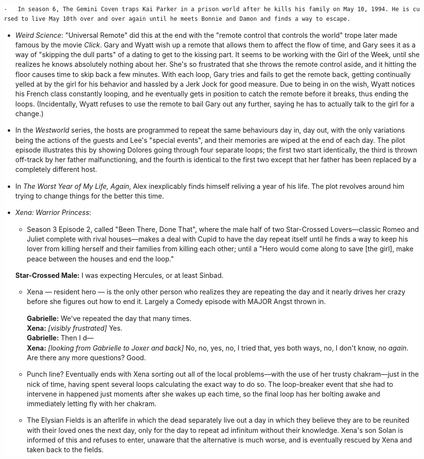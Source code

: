     -   In season 6, The Gemini Coven traps Kai Parker in a prison world after he kills his family on May 10, 1994. He is cursed to live May 10th over and over again until he meets Bonnie and Damon and finds a way to escape.
-   _Weird Science_: "Universal Remote" did this at the end with the "remote control that controls the world" trope later made famous by the movie _Click_. Gary and Wyatt wish up a remote that allows them to affect the flow of time, and Gary sees it as a way of "skipping the dull parts" of a dating to get to the kissing part. It seems to be working with the Girl of the Week, until she realizes he knows absolutely nothing about her. She's so frustrated that she throws the remote control aside, and it hitting the floor causes time to skip back a few minutes. With each loop, Gary tries and fails to get the remote back, getting continually yelled at by the girl for his behavior and hassled by a Jerk Jock for good measure. Due to being in on the wish, Wyatt notices his French class constantly looping, and he eventually gets in position to catch the remote before it breaks, thus ending the loops. (Incidentally, Wyatt refuses to use the remote to bail Gary out any further, saying he has to actually talk to the girl for a change.)
-   In the _Westworld_ series, the hosts are programmed to repeat the same behaviours day in, day out, with the only variations being the actions of the guests and Lee's "special events", and their memories are wiped at the end of each day. The pilot episode illustrates this by showing Dolores going through four separate loops; the first two start identically, the third is thrown off-track by her father malfunctioning, and the fourth is identical to the first two except that her father has been replaced by a completely different host.
-   In _The Worst Year of My Life, Again_, Alex inexplicably finds himself reliving a year of his life. The plot revolves around him trying to change things for the better this time.
-   _Xena: Warrior Princess_:
    
    -   Season 3 Episode 2, called "Been There, Done That", where the male half of two Star-Crossed Lovers—classic Romeo and Juliet complete with rival houses—makes a deal with Cupid to have the day repeat itself until he finds a way to keep his lover from killing herself and their families from killing each other; until a "Hero would come along to save \[the girl\], make peace between the houses and end the loop."
    
    **Star-Crossed Male:** I was expecting Hercules, or at least Sinbad.
    
    -   Xena — resident hero — is the only other person who realizes they are repeating the day and it nearly drives her crazy before she figures out how to end it. Largely a Comedy episode with MAJOR Angst thrown in.
        
        **Gabrielle:** We've repeated the day that many times.  
        **Xena:** _\[visibly frustrated\]_ Yes.  
        **Gabrielle:** Then I d—  
        **Xena:** _\[looking from Gabrielle to Joxer and back\]_ No, no, yes, no, I tried that, yes both ways, no, I don't know, no _again_. Are there any more questions? Good.
        
    -   Punch line? Eventually ends with Xena sorting out all of the local problems—with the use of her trusty chakram—just in the nick of time, having spent several loops calculating the exact way to do so. The loop-breaker event that she had to intervene in happened just moments after she wakes up each time, so the final loop has her bolting awake and immediately letting fly with her chakram.
    -   The Elysian Fields is an afterlife in which the dead separately live out a day in which they believe they are to be reunited with their loved ones the next day, only for the day to repeat ad infinitum without their knowledge. Xena's son Solan is informed of this and refuses to enter, unaware that the alternative is much worse, and is eventually rescued by Xena and taken back to the fields.
